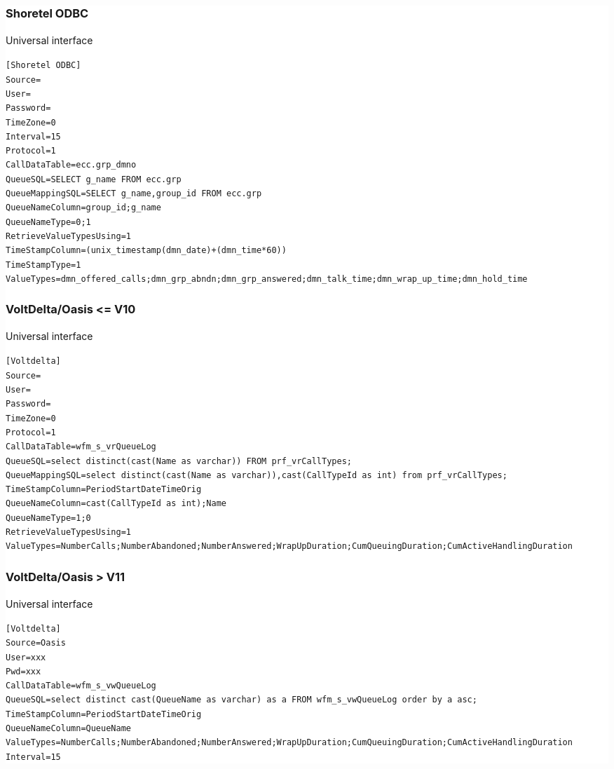 ### Shoretel ODBC

Universal interface

```
[Shoretel ODBC]
Source=
User=
Password=
TimeZone=0
Interval=15
Protocol=1
CallDataTable=ecc.grp_dmno
QueueSQL=SELECT g_name FROM ecc.grp
QueueMappingSQL=SELECT g_name,group_id FROM ecc.grp
QueueNameColumn=group_id;g_name
QueueNameType=0;1
RetrieveValueTypesUsing=1
TimeStampColumn=(unix_timestamp(dmn_date)+(dmn_time*60))
TimeStampType=1
ValueTypes=dmn_offered_calls;dmn_grp_abndn;dmn_grp_answered;dmn_talk_time;dmn_wrap_up_time;dmn_hold_time
```

### VoltDelta/Oasis <= V10

Universal interface

```
[Voltdelta]
Source=
User=
Password=
TimeZone=0
Protocol=1
CallDataTable=wfm_s_vrQueueLog
QueueSQL=select distinct(cast(Name as varchar)) FROM prf_vrCallTypes;
QueueMappingSQL=select distinct(cast(Name as varchar)),cast(CallTypeId as int) from prf_vrCallTypes;
TimeStampColumn=PeriodStartDateTimeOrig
QueueNameColumn=cast(CallTypeId as int);Name
QueueNameType=1;0
RetrieveValueTypesUsing=1
ValueTypes=NumberCalls;NumberAbandoned;NumberAnswered;WrapUpDuration;CumQueuingDuration;CumActiveHandlingDuration
```

### VoltDelta/Oasis > V11

Universal interface

```
[Voltdelta]
Source=Oasis
User=xxx
Pwd=xxx
CallDataTable=wfm_s_vwQueueLog
QueueSQL=select distinct cast(QueueName as varchar) as a FROM wfm_s_vwQueueLog order by a asc;
TimeStampColumn=PeriodStartDateTimeOrig
QueueNameColumn=QueueName
ValueTypes=NumberCalls;NumberAbandoned;NumberAnswered;WrapUpDuration;CumQueuingDuration;CumActiveHandlingDuration
Interval=15
```
